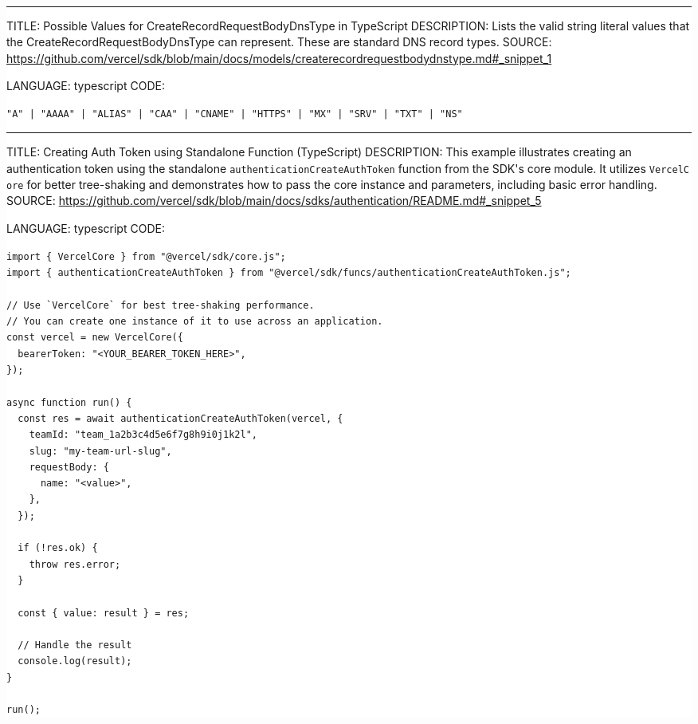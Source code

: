----------------------------------------

TITLE: Possible Values for CreateRecordRequestBodyDnsType in TypeScript
DESCRIPTION: Lists the valid string literal values that the CreateRecordRequestBodyDnsType can represent. These are standard DNS record types.
SOURCE: https://github.com/vercel/sdk/blob/main/docs/models/createrecordrequestbodydnstype.md#_snippet_1

LANGUAGE: typescript
CODE:
```
"A" | "AAAA" | "ALIAS" | "CAA" | "CNAME" | "HTTPS" | "MX" | "SRV" | "TXT" | "NS"
```

----------------------------------------

TITLE: Creating Auth Token using Standalone Function (TypeScript)
DESCRIPTION: This example illustrates creating an authentication token using the standalone `authenticationCreateAuthToken` function from the SDK's core module. It utilizes `VercelCore` for better tree-shaking and demonstrates how to pass the core instance and parameters, including basic error handling.
SOURCE: https://github.com/vercel/sdk/blob/main/docs/sdks/authentication/README.md#_snippet_5

LANGUAGE: typescript
CODE:
```
import { VercelCore } from "@vercel/sdk/core.js";
import { authenticationCreateAuthToken } from "@vercel/sdk/funcs/authenticationCreateAuthToken.js";

// Use `VercelCore` for best tree-shaking performance.
// You can create one instance of it to use across an application.
const vercel = new VercelCore({
  bearerToken: "<YOUR_BEARER_TOKEN_HERE>",
});

async function run() {
  const res = await authenticationCreateAuthToken(vercel, {
    teamId: "team_1a2b3c4d5e6f7g8h9i0j1k2l",
    slug: "my-team-url-slug",
    requestBody: {
      name: "<value>",
    },
  });

  if (!res.ok) {
    throw res.error;
  }

  const { value: result } = res;

  // Handle the result
  console.log(result);
}

run();
```

